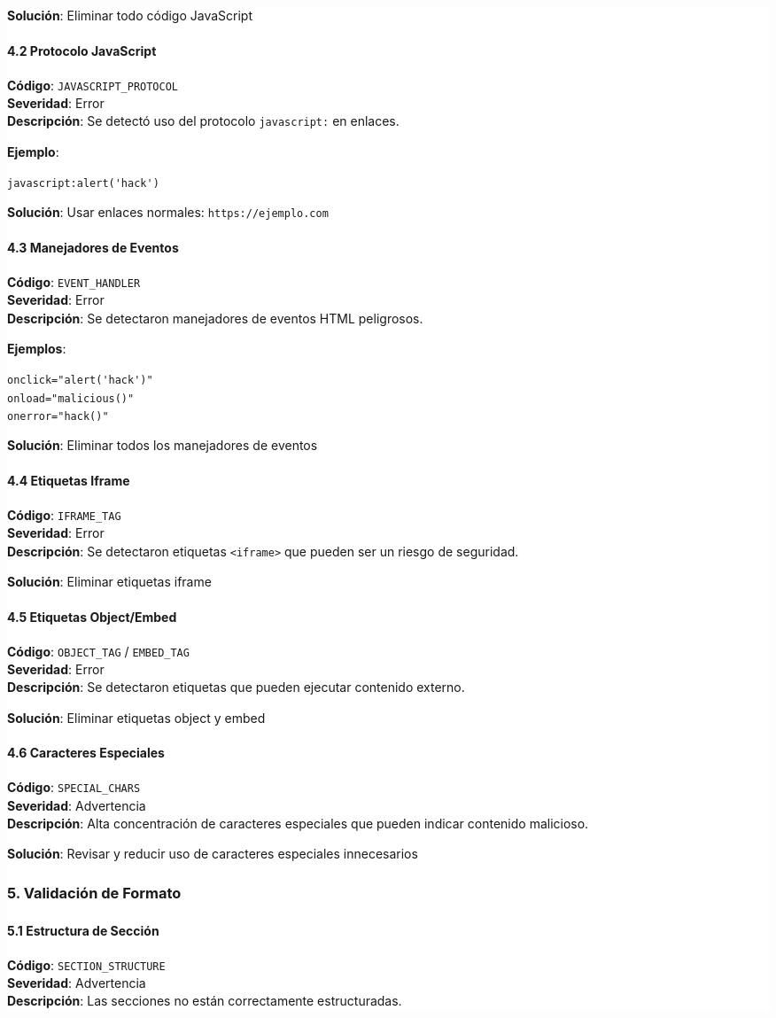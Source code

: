 **Solución**: Eliminar todo código JavaScript

#### 4.2 Protocolo JavaScript
**Código**: `JAVASCRIPT_PROTOCOL`  
**Severidad**: Error  
**Descripción**: Se detectó uso del protocolo `javascript:` en enlaces.

**Ejemplo**:
```
javascript:alert('hack')
```

**Solución**: Usar enlaces normales: `https://ejemplo.com`

#### 4.3 Manejadores de Eventos
**Código**: `EVENT_HANDLER`  
**Severidad**: Error  
**Descripción**: Se detectaron manejadores de eventos HTML peligrosos.

**Ejemplos**:
```
onclick="alert('hack')"
onload="malicious()"
onerror="hack()"
```

**Solución**: Eliminar todos los manejadores de eventos

#### 4.4 Etiquetas Iframe
**Código**: `IFRAME_TAG`  
**Severidad**: Error  
**Descripción**: Se detectaron etiquetas `<iframe>` que pueden ser un riesgo de seguridad.

**Solución**: Eliminar etiquetas iframe

#### 4.5 Etiquetas Object/Embed
**Código**: `OBJECT_TAG` / `EMBED_TAG`  
**Severidad**: Error  
**Descripción**: Se detectaron etiquetas que pueden ejecutar contenido externo.

**Solución**: Eliminar etiquetas object y embed

#### 4.6 Caracteres Especiales
**Código**: `SPECIAL_CHARS`  
**Severidad**: Advertencia  
**Descripción**: Alta concentración de caracteres especiales que pueden indicar contenido malicioso.

**Solución**: Revisar y reducir uso de caracteres especiales innecesarios

### 5. Validación de Formato

#### 5.1 Estructura de Sección
**Código**: `SECTION_STRUCTURE`  
**Severidad**: Advertencia  
**Descripción**: Las secciones no están correctamente estructuradas.
